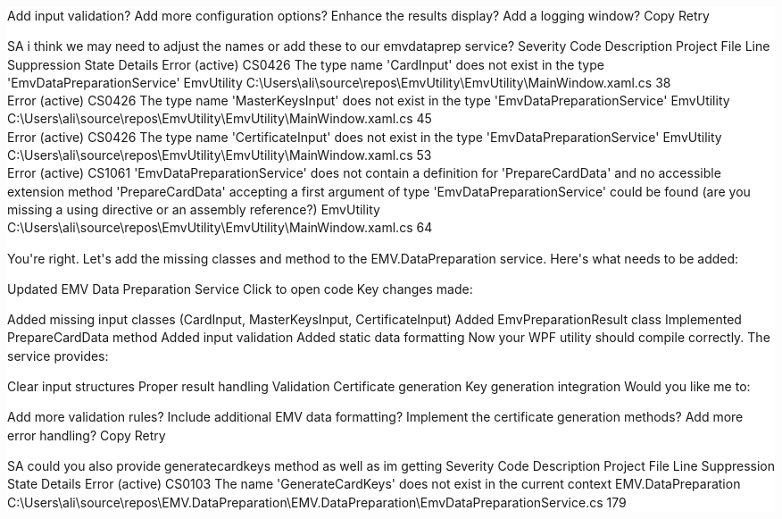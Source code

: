 Add input validation?
Add more configuration options?
Enhance the results display?
Add a logging window?
Copy
Retry


SA
i think we may need to adjust the names or add these to our emvdataprep service? Severity    Code    Description    Project    File    Line    Suppression State    Details
Error (active)    CS0426    The type name 'CardInput' does not exist in the type 'EmvDataPreparationService'    EmvUtility    C:\Users\ali\source\repos\EmvUtility\EmvUtility\MainWindow.xaml.cs    38        
Error (active)    CS0426    The type name 'MasterKeysInput' does not exist in the type 'EmvDataPreparationService'    EmvUtility    C:\Users\ali\source\repos\EmvUtility\EmvUtility\MainWindow.xaml.cs    45        
Error (active)    CS0426    The type name 'CertificateInput' does not exist in the type 'EmvDataPreparationService'    EmvUtility    C:\Users\ali\source\repos\EmvUtility\EmvUtility\MainWindow.xaml.cs    53        
Error (active)    CS1061    'EmvDataPreparationService' does not contain a definition for 'PrepareCardData' and no accessible extension method 'PrepareCardData' accepting a first argument of type 'EmvDataPreparationService' could be found (are you missing a using directive or an assembly reference?)    EmvUtility    C:\Users\ali\source\repos\EmvUtility\EmvUtility\MainWindow.xaml.cs    64


You're right. Let's add the missing classes and method to the EMV.DataPreparation service. Here's what needs to be added:


Updated EMV Data Preparation Service
Click to open code
Key changes made:

Added missing input classes (CardInput, MasterKeysInput, CertificateInput)
Added EmvPreparationResult class
Implemented PrepareCardData method
Added input validation
Added static data formatting
Now your WPF utility should compile correctly. The service provides:

Clear input structures
Proper result handling
Validation
Certificate generation
Key generation integration
Would you like me to:

Add more validation rules?
Include additional EMV data formatting?
Implement the certificate generation methods?
Add more error handling?
Copy
Retry


SA
could you also provide generatecardkeys method as well as im getting Severity    Code    Description    Project    File    Line    Suppression State    Details
Error (active)    CS0103    The name 'GenerateCardKeys' does not exist in the current context    EMV.DataPreparation    C:\Users\ali\source\repos\EMV.DataPreparation\EMV.DataPreparation\EmvDataPreparationService.cs    179
